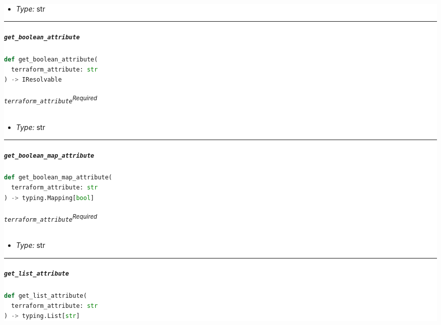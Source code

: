 - *Type:* str

---

##### `get_boolean_attribute` <a name="get_boolean_attribute" id="@cdktf/provider-azurerm.dataAzurermPrivateDnsZoneVirtualNetworkLink.DataAzurermPrivateDnsZoneVirtualNetworkLinkTimeoutsOutputReference.getBooleanAttribute"></a>

```python
def get_boolean_attribute(
  terraform_attribute: str
) -> IResolvable
```

###### `terraform_attribute`<sup>Required</sup> <a name="terraform_attribute" id="@cdktf/provider-azurerm.dataAzurermPrivateDnsZoneVirtualNetworkLink.DataAzurermPrivateDnsZoneVirtualNetworkLinkTimeoutsOutputReference.getBooleanAttribute.parameter.terraformAttribute"></a>

- *Type:* str

---

##### `get_boolean_map_attribute` <a name="get_boolean_map_attribute" id="@cdktf/provider-azurerm.dataAzurermPrivateDnsZoneVirtualNetworkLink.DataAzurermPrivateDnsZoneVirtualNetworkLinkTimeoutsOutputReference.getBooleanMapAttribute"></a>

```python
def get_boolean_map_attribute(
  terraform_attribute: str
) -> typing.Mapping[bool]
```

###### `terraform_attribute`<sup>Required</sup> <a name="terraform_attribute" id="@cdktf/provider-azurerm.dataAzurermPrivateDnsZoneVirtualNetworkLink.DataAzurermPrivateDnsZoneVirtualNetworkLinkTimeoutsOutputReference.getBooleanMapAttribute.parameter.terraformAttribute"></a>

- *Type:* str

---

##### `get_list_attribute` <a name="get_list_attribute" id="@cdktf/provider-azurerm.dataAzurermPrivateDnsZoneVirtualNetworkLink.DataAzurermPrivateDnsZoneVirtualNetworkLinkTimeoutsOutputReference.getListAttribute"></a>

```python
def get_list_attribute(
  terraform_attribute: str
) -> typing.List[str]
```
